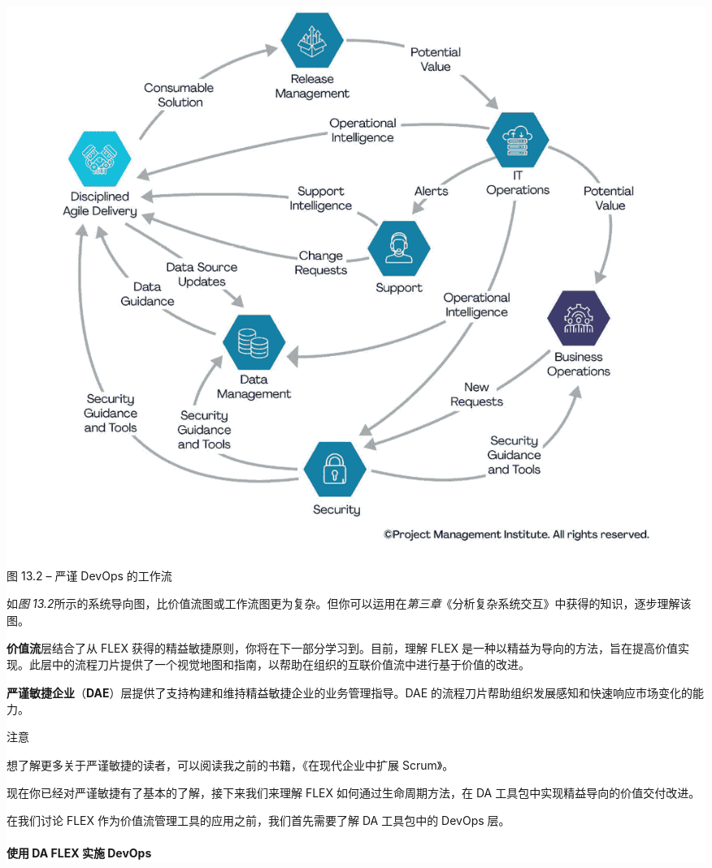 ![图 13.2 – 严谨 DevOps 的工作流](img/B17087_Figure_13.2.jpg)

图 13.2 – 严谨 DevOps 的工作流

如*图 13.2*所示的系统导向图，比价值流图或工作流图更为复杂。但你可以运用在*第三章*《分析复杂系统交互》中获得的知识，逐步理解该图。

**价值流**层结合了从 FLEX 获得的精益敏捷原则，你将在下一部分学习到。目前，理解 FLEX 是一种以精益为导向的方法，旨在提高价值实现。此层中的流程刀片提供了一个视觉地图和指南，以帮助在组织的互联价值流中进行基于价值的改进。

**严谨敏捷企业**（**DAE**）层提供了支持构建和维持精益敏捷企业的业务管理指导。DAE 的流程刀片帮助组织发展感知和快速响应市场变化的能力。

注意

想了解更多关于严谨敏捷的读者，可以阅读我之前的书籍，《在现代企业中扩展 Scrum》。

现在你已经对严谨敏捷有了基本的了解，接下来我们来理解 FLEX 如何通过生命周期方法，在 DA 工具包中实现精益导向的价值交付改进。

在我们讨论 FLEX 作为价值流管理工具的应用之前，我们首先需要了解 DA 工具包中的 DevOps 层。

#### 使用 DA FLEX 实施 DevOps
